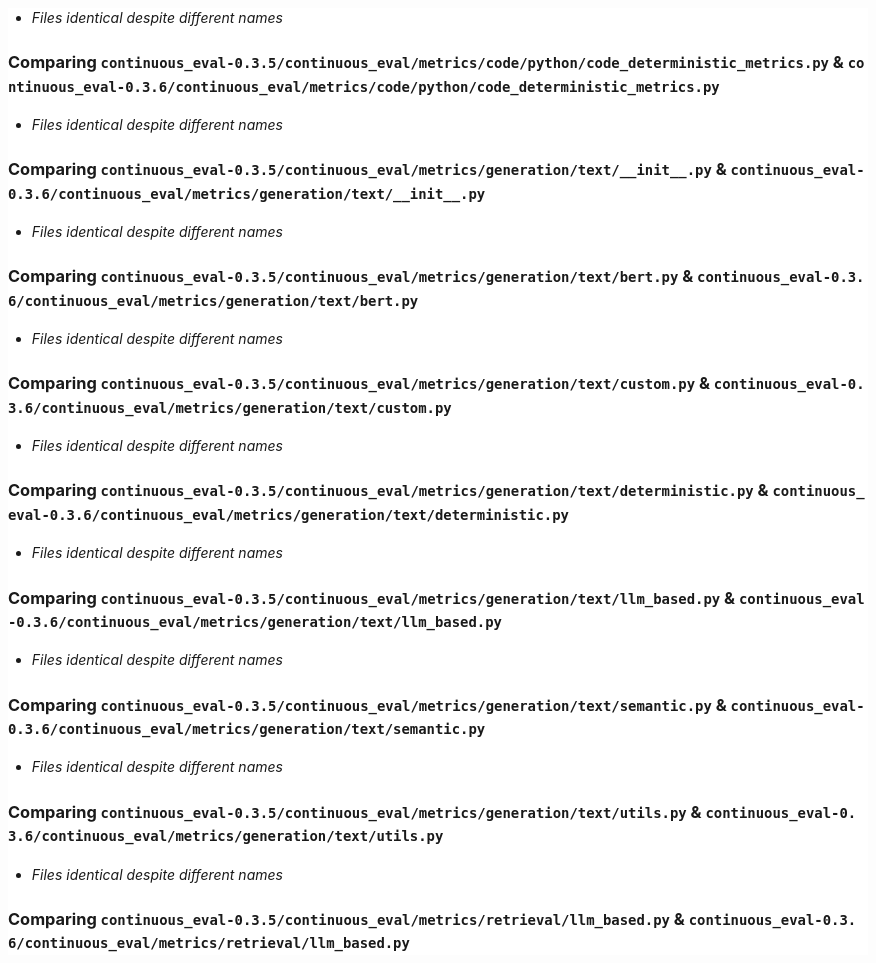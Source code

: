  * *Files identical despite different names*

### Comparing `continuous_eval-0.3.5/continuous_eval/metrics/code/python/code_deterministic_metrics.py` & `continuous_eval-0.3.6/continuous_eval/metrics/code/python/code_deterministic_metrics.py`

 * *Files identical despite different names*

### Comparing `continuous_eval-0.3.5/continuous_eval/metrics/generation/text/__init__.py` & `continuous_eval-0.3.6/continuous_eval/metrics/generation/text/__init__.py`

 * *Files identical despite different names*

### Comparing `continuous_eval-0.3.5/continuous_eval/metrics/generation/text/bert.py` & `continuous_eval-0.3.6/continuous_eval/metrics/generation/text/bert.py`

 * *Files identical despite different names*

### Comparing `continuous_eval-0.3.5/continuous_eval/metrics/generation/text/custom.py` & `continuous_eval-0.3.6/continuous_eval/metrics/generation/text/custom.py`

 * *Files identical despite different names*

### Comparing `continuous_eval-0.3.5/continuous_eval/metrics/generation/text/deterministic.py` & `continuous_eval-0.3.6/continuous_eval/metrics/generation/text/deterministic.py`

 * *Files identical despite different names*

### Comparing `continuous_eval-0.3.5/continuous_eval/metrics/generation/text/llm_based.py` & `continuous_eval-0.3.6/continuous_eval/metrics/generation/text/llm_based.py`

 * *Files identical despite different names*

### Comparing `continuous_eval-0.3.5/continuous_eval/metrics/generation/text/semantic.py` & `continuous_eval-0.3.6/continuous_eval/metrics/generation/text/semantic.py`

 * *Files identical despite different names*

### Comparing `continuous_eval-0.3.5/continuous_eval/metrics/generation/text/utils.py` & `continuous_eval-0.3.6/continuous_eval/metrics/generation/text/utils.py`

 * *Files identical despite different names*

### Comparing `continuous_eval-0.3.5/continuous_eval/metrics/retrieval/llm_based.py` & `continuous_eval-0.3.6/continuous_eval/metrics/retrieval/llm_based.py`
